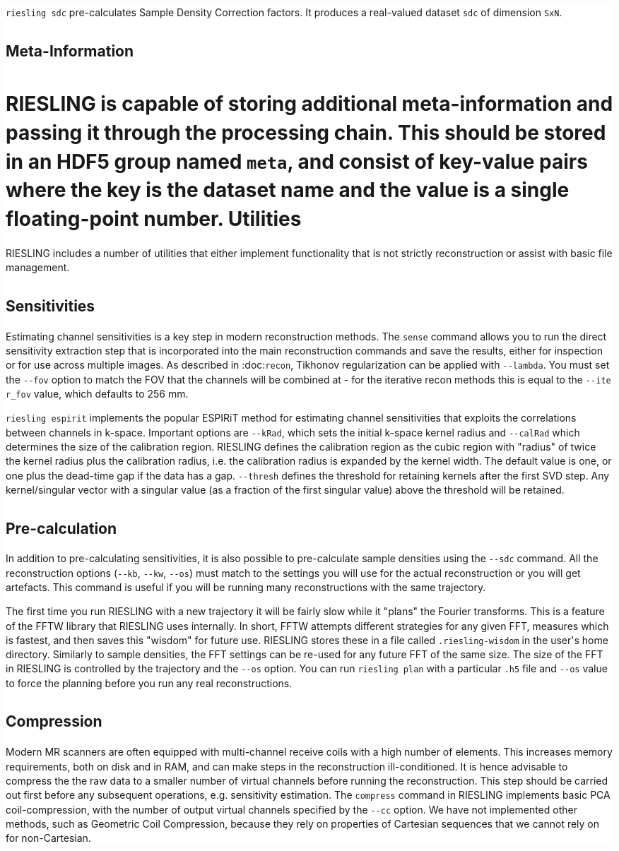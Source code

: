 ``riesling sdc`` pre-calculates Sample Density Correction factors. It produces a real-valued dataset ``sdc`` of dimension ``SxN``.

Meta-Information
----------------

RIESLING is capable of storing additional meta-information and passing it through the processing chain. This should be stored in an HDF5 group named ``meta``, and consist of key-value pairs where the key is the dataset name and the value is a single floating-point number.
Utilities
=========

RIESLING includes a number of utilities that either implement functionality that is not strictly reconstruction or assist with basic file management.

Sensitivities
-------------

Estimating channel sensitivities is a key step in modern reconstruction methods. The ``sense`` command allows you to run the direct sensitivity extraction step that is incorporated into the main reconstruction commands and save the results, either for inspection or for use across multiple images. As described in :doc:`recon`, Tikhonov regularization can be applied with ``--lambda``. You must set the ``--fov`` option to match the FOV that the channels will be combined at - for the iterative recon methods this is equal to the ``--iter_fov`` value, which defaults to 256 mm.

``riesling espirit`` implements the popular ESPIRiT method for estimating channel sensitivities that exploits the correlations between channels in k-space. Important options are ``--kRad``, which sets the initial k-space kernel radius and ``--calRad`` which determines the size of the calibration region. RIESLING defines the calibration region as the cubic region with "radius" of twice the kernel radius plus the calibration radius, i.e. the calibration radius is expanded by the kernel width. The default value is one, or one plus the dead-time gap if the data has a gap. ``--thresh`` defines the threshold for retaining kernels after the first SVD step. Any kernel/singular vector with a singular value (as a fraction of the first singular value) above the threshold will be retained.

Pre-calculation
---------------

In addition to pre-calculating sensitivities, it is also possible to pre-calculate sample densities using the ``--sdc`` command. All the reconstruction options (``--kb``, ``--kw``, ``--os``) must match to the settings you will use for the actual reconstruction or you will get artefacts. This command is useful if you will be running many reconstructions with the same trajectory.

The first time you run RIESLING with a new trajectory it will be fairly slow while it "plans" the Fourier transforms. This is a feature of the FFTW library that RIESLING uses internally. In short, FFTW attempts different strategies for any given FFT, measures which is fastest, and then saves this "wisdom" for future use. RIESLING stores these in a file called ``.riesling-wisdom`` in the user's home directory. Similarly to sample densities, the FFT settings can be re-used for any future FFT of the same size. The size of the FFT in RIESLING is controlled by the trajectory and the ``--os`` option. You can run ``riesling plan`` with a particular ``.h5`` file and ``--os`` value to force the planning before you run any real reconstructions.

Compression
-----------

Modern MR scanners are often equipped with multi-channel receive coils with a high number of elements. This increases memory requirements, both on disk and in RAM, and can make steps in the reconstruction ill-conditioned. It is hence advisable to compress the the raw data to a smaller number of virtual channels before running the reconstruction. This step should be carried out first before any subsequent operations, e.g. sensitivity estimation. The ``compress`` command in RIESLING implements basic PCA coil-compression, with the number of output virtual channels specified by the ``--cc`` option. We have not implemented other methods, such as Geometric Coil Compression, because they rely on properties of Cartesian sequences that we cannot rely on for non-Cartesian.
